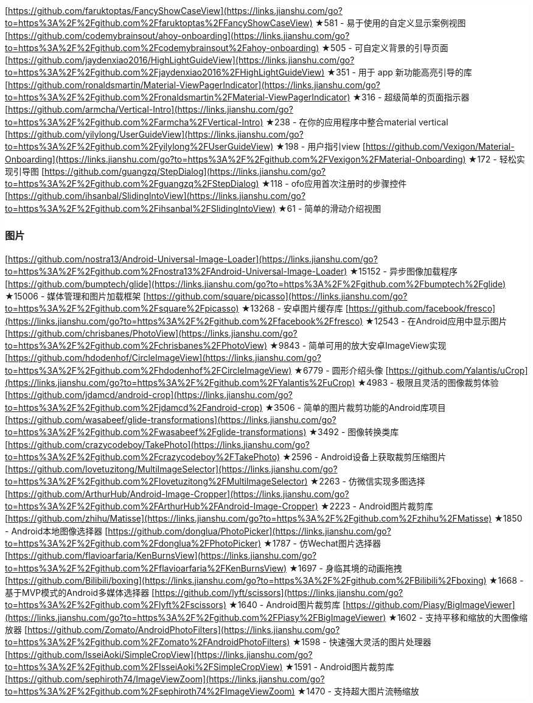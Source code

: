 [https://github.com/faruktoptas/FancyShowCaseView](https://links.jianshu.com/go?to=https%3A%2F%2Fgithub.com%2Ffaruktoptas%2FFancyShowCaseView) ★581 - 易于使用的自定义显示案例视图
[https://github.com/codemybrainsout/ahoy-onboarding](https://links.jianshu.com/go?to=https%3A%2F%2Fgithub.com%2Fcodemybrainsout%2Fahoy-onboarding) ★505 - 可自定义背景的引导页面
[https://github.com/jaydenxiao2016/HighLightGuideView](https://links.jianshu.com/go?to=https%3A%2F%2Fgithub.com%2Fjaydenxiao2016%2FHighLightGuideView) ★351 - 用于 app 新功能高亮引导的库
[https://github.com/ronaldsmartin/Material-ViewPagerIndicator](https://links.jianshu.com/go?to=https%3A%2F%2Fgithub.com%2Fronaldsmartin%2FMaterial-ViewPagerIndicator) ★316 - 超级简单的页面指示器
[https://github.com/armcha/Vertical-Intro](https://links.jianshu.com/go?to=https%3A%2F%2Fgithub.com%2Farmcha%2FVertical-Intro) ★238 - 在你的应用程序中整合material vertical
[https://github.com/yilylong/UserGuideView](https://links.jianshu.com/go?to=https%3A%2F%2Fgithub.com%2Fyilylong%2FUserGuideView) ★198 - 用户指引view
[https://github.com/Vexigon/Material-Onboarding](https://links.jianshu.com/go?to=https%3A%2F%2Fgithub.com%2FVexigon%2FMaterial-Onboarding) ★172 - 轻松实现引导图
[https://github.com/guangzq/StepDialog](https://links.jianshu.com/go?to=https%3A%2F%2Fgithub.com%2Fguangzq%2FStepDialog) ★118 - ofo应用首次注册时的步骤控件
[https://github.com/ihsanbal/SlidingIntoView](https://links.jianshu.com/go?to=https%3A%2F%2Fgithub.com%2Fihsanbal%2FSlidingIntoView) ★61 - 简单的滑动介绍视图

### 图片

[https://github.com/nostra13/Android-Universal-Image-Loader](https://links.jianshu.com/go?to=https%3A%2F%2Fgithub.com%2Fnostra13%2FAndroid-Universal-Image-Loader) ★15152 - 异步图像加载程序
[https://github.com/bumptech/glide](https://links.jianshu.com/go?to=https%3A%2F%2Fgithub.com%2Fbumptech%2Fglide) ★15006 - 媒体管理和图片加载框架
[https://github.com/square/picasso](https://links.jianshu.com/go?to=https%3A%2F%2Fgithub.com%2Fsquare%2Fpicasso) ★13268 - 安卓图片缓存库
[https://github.com/facebook/fresco](https://links.jianshu.com/go?to=https%3A%2F%2Fgithub.com%2Ffacebook%2Ffresco) ★12543 - 在Android应用中显示图片
[https://github.com/chrisbanes/PhotoView](https://links.jianshu.com/go?to=https%3A%2F%2Fgithub.com%2Fchrisbanes%2FPhotoView) ★9843 - 简单可用的放大安卓ImageView实现
[https://github.com/hdodenhof/CircleImageView](https://links.jianshu.com/go?to=https%3A%2F%2Fgithub.com%2Fhdodenhof%2FCircleImageView) ★6779 - 圆形介绍头像
[https://github.com/Yalantis/uCrop](https://links.jianshu.com/go?to=https%3A%2F%2Fgithub.com%2FYalantis%2FuCrop) ★4983 - 极限且灵活的图像裁剪体验
[https://github.com/jdamcd/android-crop](https://links.jianshu.com/go?to=https%3A%2F%2Fgithub.com%2Fjdamcd%2Fandroid-crop) ★3506 - 简单的图片裁剪功能的Android库项目
[https://github.com/wasabeef/glide-transformations](https://links.jianshu.com/go?to=https%3A%2F%2Fgithub.com%2Fwasabeef%2Fglide-transformations) ★3492 - 图像转换类库
[https://github.com/crazycodeboy/TakePhoto](https://links.jianshu.com/go?to=https%3A%2F%2Fgithub.com%2Fcrazycodeboy%2FTakePhoto) ★2596 - Android设备上获取裁剪压缩图片
[https://github.com/lovetuzitong/MultiImageSelector](https://links.jianshu.com/go?to=https%3A%2F%2Fgithub.com%2Flovetuzitong%2FMultiImageSelector) ★2263 - 仿微信实现多图选择
[https://github.com/ArthurHub/Android-Image-Cropper](https://links.jianshu.com/go?to=https%3A%2F%2Fgithub.com%2FArthurHub%2FAndroid-Image-Cropper) ★2223 - Android图片裁剪库
[https://github.com/zhihu/Matisse](https://links.jianshu.com/go?to=https%3A%2F%2Fgithub.com%2Fzhihu%2FMatisse) ★1850 - Android本地图像选择器
[https://github.com/donglua/PhotoPicker](https://links.jianshu.com/go?to=https%3A%2F%2Fgithub.com%2Fdonglua%2FPhotoPicker) ★1787 - 仿Wechat图片选择器
[https://github.com/flavioarfaria/KenBurnsView](https://links.jianshu.com/go?to=https%3A%2F%2Fgithub.com%2Fflavioarfaria%2FKenBurnsView) ★1697 - 身临其境的动画拖拽
[https://github.com/Bilibili/boxing](https://links.jianshu.com/go?to=https%3A%2F%2Fgithub.com%2FBilibili%2Fboxing) ★1668 - 基于MVP模式的Android多媒体选择器
[https://github.com/lyft/scissors](https://links.jianshu.com/go?to=https%3A%2F%2Fgithub.com%2Flyft%2Fscissors) ★1640 - Android图片裁剪库
[https://github.com/Piasy/BigImageViewer](https://links.jianshu.com/go?to=https%3A%2F%2Fgithub.com%2FPiasy%2FBigImageViewer) ★1602 - 支持平移和缩放的大图像缩放器
[https://github.com/Zomato/AndroidPhotoFilters](https://links.jianshu.com/go?to=https%3A%2F%2Fgithub.com%2FZomato%2FAndroidPhotoFilters) ★1598 - 快速强大灵活的图片处理器
[https://github.com/IsseiAoki/SimpleCropView](https://links.jianshu.com/go?to=https%3A%2F%2Fgithub.com%2FIsseiAoki%2FSimpleCropView) ★1591 - Android图片裁剪库
[https://github.com/sephiroth74/ImageViewZoom](https://links.jianshu.com/go?to=https%3A%2F%2Fgithub.com%2Fsephiroth74%2FImageViewZoom) ★1470 - 支持超大图片流畅缩放